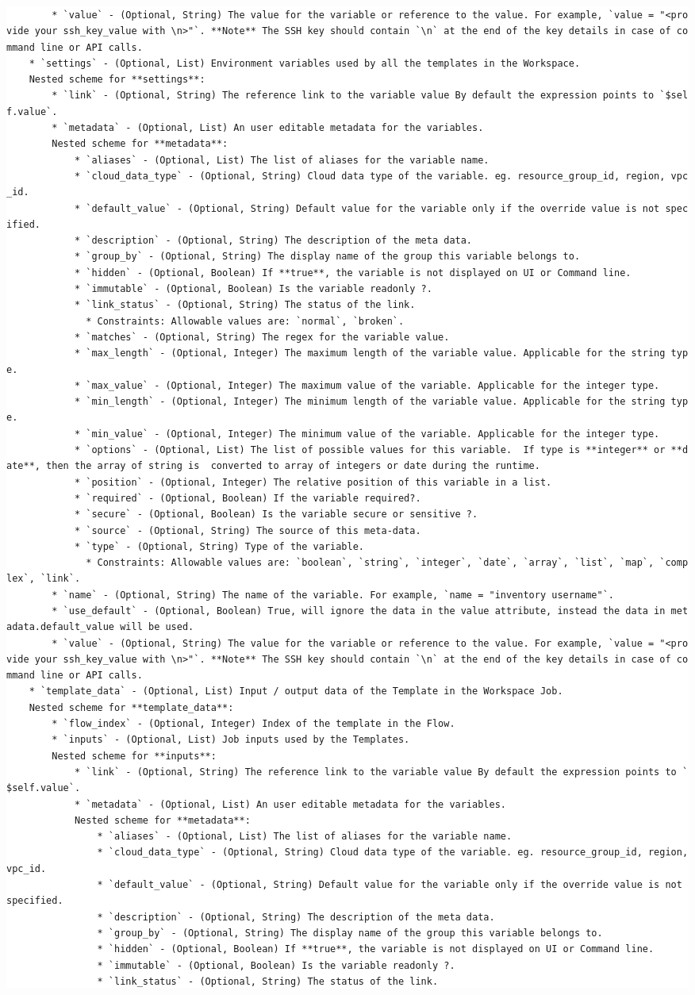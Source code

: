 			* `value` - (Optional, String) The value for the variable or reference to the value. For example, `value = "<provide your ssh_key_value with \n>"`. **Note** The SSH key should contain `\n` at the end of the key details in case of command line or API calls.
		* `settings` - (Optional, List) Environment variables used by all the templates in the Workspace.
		Nested scheme for **settings**:
			* `link` - (Optional, String) The reference link to the variable value By default the expression points to `$self.value`.
			* `metadata` - (Optional, List) An user editable metadata for the variables.
			Nested scheme for **metadata**:
				* `aliases` - (Optional, List) The list of aliases for the variable name.
				* `cloud_data_type` - (Optional, String) Cloud data type of the variable. eg. resource_group_id, region, vpc_id.
				* `default_value` - (Optional, String) Default value for the variable only if the override value is not specified.
				* `description` - (Optional, String) The description of the meta data.
				* `group_by` - (Optional, String) The display name of the group this variable belongs to.
				* `hidden` - (Optional, Boolean) If **true**, the variable is not displayed on UI or Command line.
				* `immutable` - (Optional, Boolean) Is the variable readonly ?.
				* `link_status` - (Optional, String) The status of the link.
				  * Constraints: Allowable values are: `normal`, `broken`.
				* `matches` - (Optional, String) The regex for the variable value.
				* `max_length` - (Optional, Integer) The maximum length of the variable value. Applicable for the string type.
				* `max_value` - (Optional, Integer) The maximum value of the variable. Applicable for the integer type.
				* `min_length` - (Optional, Integer) The minimum length of the variable value. Applicable for the string type.
				* `min_value` - (Optional, Integer) The minimum value of the variable. Applicable for the integer type.
				* `options` - (Optional, List) The list of possible values for this variable.  If type is **integer** or **date**, then the array of string is  converted to array of integers or date during the runtime.
				* `position` - (Optional, Integer) The relative position of this variable in a list.
				* `required` - (Optional, Boolean) If the variable required?.
				* `secure` - (Optional, Boolean) Is the variable secure or sensitive ?.
				* `source` - (Optional, String) The source of this meta-data.
				* `type` - (Optional, String) Type of the variable.
				  * Constraints: Allowable values are: `boolean`, `string`, `integer`, `date`, `array`, `list`, `map`, `complex`, `link`.
			* `name` - (Optional, String) The name of the variable. For example, `name = "inventory username"`.
			* `use_default` - (Optional, Boolean) True, will ignore the data in the value attribute, instead the data in metadata.default_value will be used.
			* `value` - (Optional, String) The value for the variable or reference to the value. For example, `value = "<provide your ssh_key_value with \n>"`. **Note** The SSH key should contain `\n` at the end of the key details in case of command line or API calls.
		* `template_data` - (Optional, List) Input / output data of the Template in the Workspace Job.
		Nested scheme for **template_data**:
			* `flow_index` - (Optional, Integer) Index of the template in the Flow.
			* `inputs` - (Optional, List) Job inputs used by the Templates.
			Nested scheme for **inputs**:
				* `link` - (Optional, String) The reference link to the variable value By default the expression points to `$self.value`.
				* `metadata` - (Optional, List) An user editable metadata for the variables.
				Nested scheme for **metadata**:
					* `aliases` - (Optional, List) The list of aliases for the variable name.
					* `cloud_data_type` - (Optional, String) Cloud data type of the variable. eg. resource_group_id, region, vpc_id.
					* `default_value` - (Optional, String) Default value for the variable only if the override value is not specified.
					* `description` - (Optional, String) The description of the meta data.
					* `group_by` - (Optional, String) The display name of the group this variable belongs to.
					* `hidden` - (Optional, Boolean) If **true**, the variable is not displayed on UI or Command line.
					* `immutable` - (Optional, Boolean) Is the variable readonly ?.
					* `link_status` - (Optional, String) The status of the link.